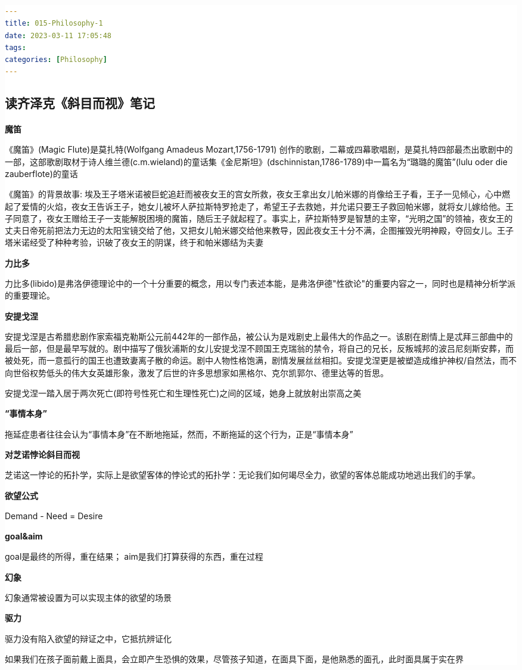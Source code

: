 ```yaml
---
title: 015-Philosophy-1
date: 2023-03-11 17:05:48
tags:
categories: [Philosophy]
---
```


## 读齐泽克《斜目而视》笔记


**魔笛**

《魔笛》(Magic Flute)是莫扎特(Wolfgang Amadeus Mozart,1756-1791) 创作的歌剧，二幕或四幕歌唱剧，是莫扎特四部最杰出歌剧中的一部，这部歌剧取材于诗人维兰德(c.m.wieland)的童话集《金尼斯坦》(dschinnistan,1786-1789)中一篇名为“璐璐的魔笛”(lulu oder die zauberflote)的童话

《魔笛》的背景故事:
埃及王子塔米诺被巨蛇追赶而被夜女王的宫女所救，夜女王拿出女儿帕米娜的肖像给王子看，王子一见倾心，心中燃起了爱情的火焰，夜女王告诉王子，她女儿被坏人萨拉斯特罗抢走了，希望王子去救她，并允诺只要王子救回帕米娜，就将女儿嫁给他。王子同意了，夜女王赠给王子一支能解脱困境的魔笛，随后王子就起程了。事实上，萨拉斯特罗是智慧的主宰，“光明之国”的领袖，夜女王的丈夫日帝死前把法力无边的太阳宝镜交给了他，又把女儿帕米娜交给他来教导，因此夜女王十分不满，企图摧毁光明神殿，夺回女儿。王子塔米诺经受了种种考验，识破了夜女王的阴谋，终于和帕米娜结为夫妻

**力比多**

力比多(libido)是弗洛伊德理论中的一个十分重要的概念，用以专门表述本能，是弗洛伊德"性欲论"的重要内容之一，同时也是精神分析学派的重要理论。

**安提戈涅**

安提戈涅是古希腊悲剧作家索福克勒斯公元前442年的一部作品，被公认为是戏剧史上最伟大的作品之一。该剧在剧情上是忒拜三部曲中的最后一部，但是最早写就的。剧中描写了俄狄浦斯的女儿安提戈涅不顾国王克瑞翁的禁令，将自己的兄长，反叛城邦的波吕尼刻斯安葬，而被处死，而一意孤行的国王也遭致妻离子散的命运。剧中人物性格饱满，剧情发展丝丝相扣。安提戈涅更是被塑造成维护神权/自然法，而不向世俗权势低头的伟大女英雄形象，激发了后世的许多思想家如黑格尔、克尔凯郭尔、德里达等的哲思。

安提戈涅一踏入居于两次死亡(即符号性死亡和生理性死亡)之间的区域，她身上就放射出崇高之美

**“事情本身”**

拖延症患者往往会认为“事情本身”在不断地拖延，然而，不断拖延的这个行为，正是“事情本身”

**对芝诺悖论斜目而视**

芝诺这一悖论的拓扑学，实际上是欲望客体的悖论式的拓扑学：无论我们如何竭尽全力，欲望的客体总能成功地逃出我们的手掌。

**欲望公式**

Demand - Need = Desire

**goal&aim**

goal是最终的所得，重在结果；
aim是我们打算获得的东西，重在过程

**幻象**

幻象通常被设置为可以实现主体的欲望的场景

**驱力**

驱力没有陷入欲望的辩证之中，它抵抗辨证化

如果我们在孩子面前戴上面具，会立即产生恐惧的效果，尽管孩子知道，在面具下面，是他熟悉的面孔，此时面具属于实在界
